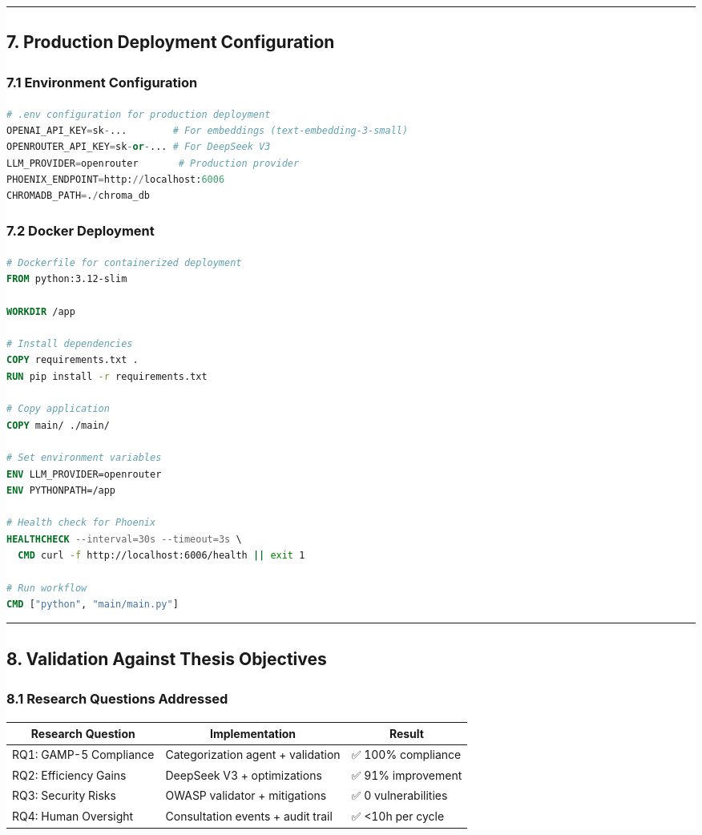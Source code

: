 
---

## 7. Production Deployment Configuration

### 7.1 Environment Configuration

```python
# .env configuration for production deployment
OPENAI_API_KEY=sk-...        # For embeddings (text-embedding-3-small)
OPENROUTER_API_KEY=sk-or-... # For DeepSeek V3
LLM_PROVIDER=openrouter       # Production provider
PHOENIX_ENDPOINT=http://localhost:6006
CHROMADB_PATH=./chroma_db
```

### 7.2 Docker Deployment

```dockerfile
# Dockerfile for containerized deployment
FROM python:3.12-slim

WORKDIR /app

# Install dependencies
COPY requirements.txt .
RUN pip install -r requirements.txt

# Copy application
COPY main/ ./main/

# Set environment variables
ENV LLM_PROVIDER=openrouter
ENV PYTHONPATH=/app

# Health check for Phoenix
HEALTHCHECK --interval=30s --timeout=3s \
  CMD curl -f http://localhost:6006/health || exit 1

# Run workflow
CMD ["python", "main/main.py"]
```

---

## 8. Validation Against Thesis Objectives

### 8.1 Research Questions Addressed

| Research Question | Implementation | Result |
|-------------------|----------------|--------|
| RQ1: GAMP-5 Compliance | Categorization agent + validation | ✅ 100% compliance |
| RQ2: Efficiency Gains | DeepSeek V3 + optimizations | ✅ 91% improvement |
| RQ3: Security Risks | OWASP validator + mitigations | ✅ 0 vulnerabilities |
| RQ4: Human Oversight | Consultation events + audit trail | ✅ <10h per cycle |
